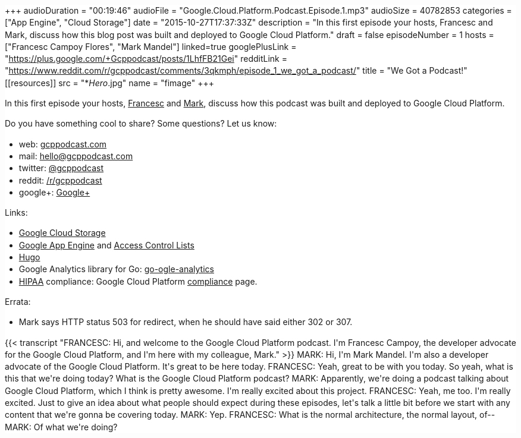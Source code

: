 +++
audioDuration = "00:19:46"
audioFile = "Google.Cloud.Platform.Podcast.Episode.1.mp3"
audioSize = 40782853
categories = ["App Engine", "Cloud Storage"]
date = "2015-10-27T17:37:33Z"
description = "In this first episode your hosts, Francesc and Mark, discuss how this blog post was built and deployed to Google Cloud Platform."
draft = false
episodeNumber = 1
hosts = ["Francesc Campoy Flores", "Mark Mandel"]
linked=true
googlePlusLink = "https://plus.google.com/+Gcppodcast/posts/1LhfFB21Gei"
redditLink = "https://www.reddit.com/r/gcppodcast/comments/3qkmph/episode_1_we_got_a_podcast/"
title = "We Got a Podcast!"
[[resources]]
  src = "**Hero*.jpg"
  name = "fimage"
+++

In this first episode your hosts,
[Francesc](http://twitter.com/francesc) and
[Mark](http://twitter.com/neurotic),
discuss how this podcast was built and deployed to Google Cloud
Platform.


Do you have something cool to share? Some questions? Let us know:

- web: [gcppodcast.com](https://www.gcppodcast.com)
- mail: [hello@gcppodcast.com](mailto:hello@gcppodcast.com)
- twitter: [@gcppodcast](http://twitter.com/gcppodcast)
- reddit: [/r/gcppodcast](http://reddit.com/r/gcppodcast)
- google+: [Google+](http://google.com/+gcppodcast)

Links:

-   [Google Cloud
    Storage](https://cloud.google.com/storage/)
-   [Google App
    Engine](https://cloud.google.com/appengine/docs) and
    [Access Control
    Lists](https://cloud.google.com/storage/docs/access-control?hl%3Den)
-   [Hugo](https://gohugo.io/)
-   Google Analytics library for Go:
    [go-ogle-analytics](https://godoc.org/github.com/jpillora/go-ogle-analytics)
-   [HIPAA](http://www.dhcs.ca.gov/formsandpubs/laws/hipaa/Pages/1.00WhatisHIPAA.aspx) compliance:
    Google Cloud Platform
    [compliance](https://cloud.google.com/security/compliance) page.

Errata:

- Mark says HTTP status 503 for redirect, when he should have said either 302 or 307.

{{< transcript "﻿FRANCESC: Hi, and welcome to the Google Cloud Platform podcast. I'm Francesc Campoy, the developer advocate for the Google Cloud Platform, and I'm here with my colleague, Mark." >}}
MARK: Hi, I'm Mark Mandel. I'm also a developer advocate of the Google Cloud Platform. It's great to be here today.
FRANCESC: Yeah, great to be with you today. So yeah, what is this that we're doing today? What is the Google Cloud Platform podcast?
MARK: Apparently, we're doing a podcast talking about Google Cloud Platform, which I think is pretty awesome. I'm really excited about this project. 
FRANCESC: Yeah, me too. I'm really excited. Just to give an idea about what people should expect during these episodes, let's talk a little bit before we start with any content that we're gonna be covering today. 
MARK: Yep. 
FRANCESC: What is the normal architecture, the normal layout, of--
MARK: Of what we're doing?
